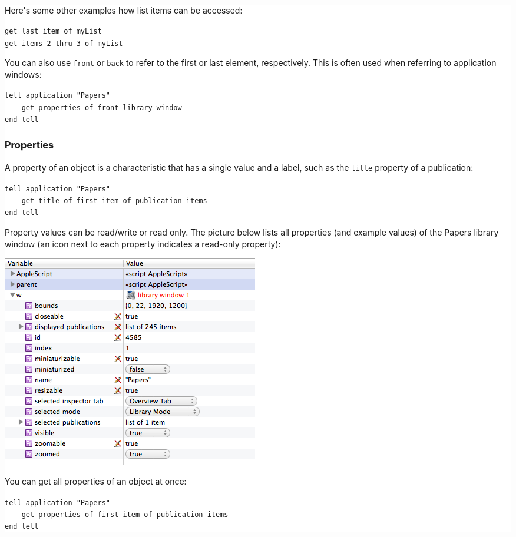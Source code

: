 Here's some other examples how list items can be accessed:

```applescript
get last item of myList
get items 2 thru 3 of myList
```

You can also use `front` or `back` to refer to the first or last element, respectively. This is often used when referring to application windows:

```applescript
tell application "Papers"
	get properties of front library window
end tell
```


### Properties

A property of an object is a characteristic that has a single value and a label, such as the `title` property of a publication:

```applescript
tell application "Papers"
	get title of first item of publication items
end tell
```

Property values can be read/write or read only. The picture below lists all properties (and example values) of the Papers library window (an icon next to each property indicates a read-only property):

![](./Images/ScriptingPapers-LibraryWindow-Properties.png)

You can get all properties of an object at once:

```applescript
tell application "Papers"
	get properties of first item of publication items
end tell
```
